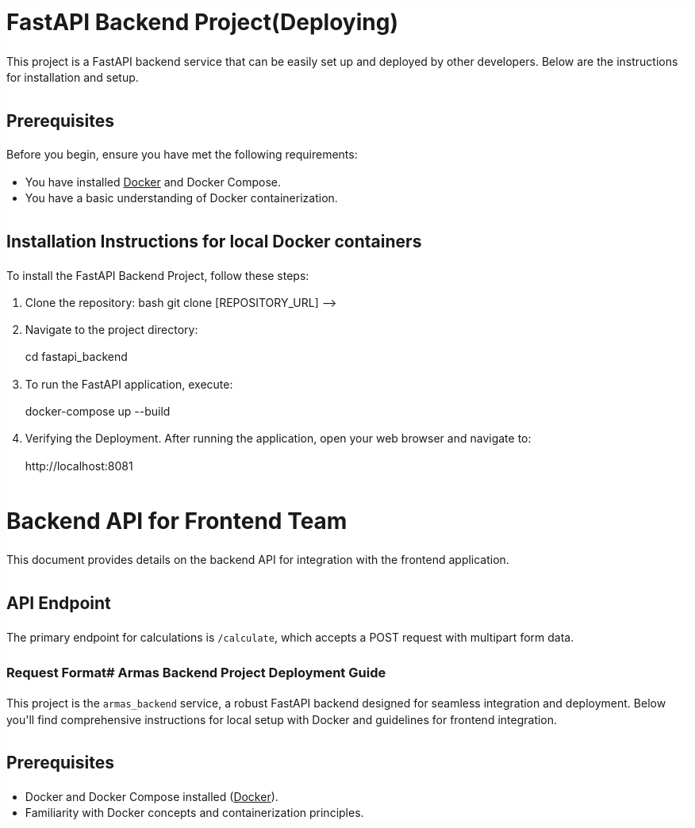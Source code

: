 # FastAPI Backend Project(Deploying)

This project is a FastAPI backend service that can be easily set up and deployed by other developers. Below are the instructions for installation and setup.

## Prerequisites

Before you begin, ensure you have met the following requirements:
- You have installed [Docker](https://www.docker.com/get-started) and Docker Compose.
- You have a basic understanding of Docker containerization.

## Installation Instructions for local Docker containers

To install the FastAPI Backend Project, follow these steps:

1. Clone the repository:
    bash
        git clone [REPOSITORY_URL] -->

2. Navigate to the project directory:

    cd fastapi_backend

3. To run the FastAPI application, execute:

    docker-compose up --build

4. Verifying the Deployment.
    After running the application, open your web browser and navigate to:

    http://localhost:8081


# Backend API for Frontend Team

This document provides details on the backend API for integration with the frontend application.

## API Endpoint

The primary endpoint for calculations is `/calculate`, which accepts a POST request with multipart form data.

### Request Format# Armas Backend Project Deployment Guide

This project is the `armas_backend` service, a robust FastAPI backend designed for seamless integration and deployment. Below you'll find comprehensive instructions for local setup with Docker and guidelines for frontend integration.

## Prerequisites

- Docker and Docker Compose installed ([Docker](https://www.docker.com/get-started)).
- Familiarity with Docker concepts and containerization principles.
